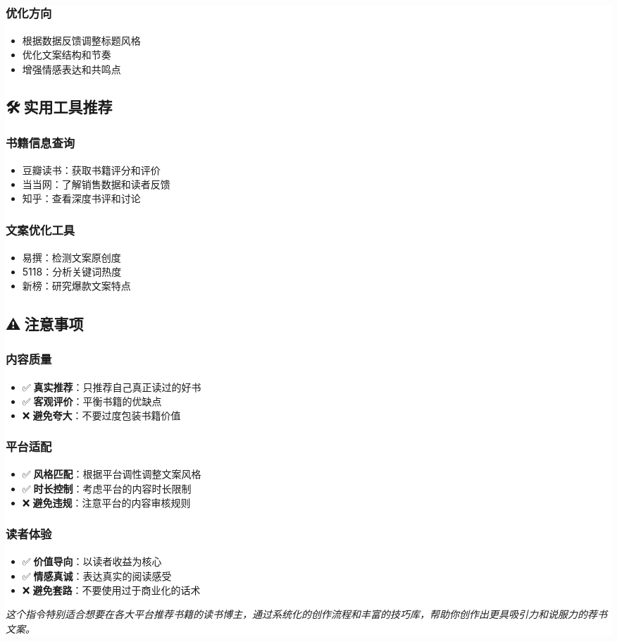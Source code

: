 ### 优化方向
- 根据数据反馈调整标题风格
- 优化文案结构和节奏
- 增强情感表达和共鸣点

## 🛠️ 实用工具推荐

### 书籍信息查询
- 豆瓣读书：获取书籍评分和评价
- 当当网：了解销售数据和读者反馈
- 知乎：查看深度书评和讨论

### 文案优化工具
- 易撰：检测文案原创度
- 5118：分析关键词热度
- 新榜：研究爆款文案特点

## ⚠️ 注意事项

### 内容质量
- ✅ **真实推荐**：只推荐自己真正读过的好书
- ✅ **客观评价**：平衡书籍的优缺点
- ❌ **避免夸大**：不要过度包装书籍价值

### 平台适配
- ✅ **风格匹配**：根据平台调性调整文案风格
- ✅ **时长控制**：考虑平台的内容时长限制
- ❌ **避免违规**：注意平台的内容审核规则

### 读者体验
- ✅ **价值导向**：以读者收益为核心
- ✅ **情感真诚**：表达真实的阅读感受
- ❌ **避免套路**：不要使用过于商业化的话术

*这个指令特别适合想要在各大平台推荐书籍的读书博主，通过系统化的创作流程和丰富的技巧库，帮助你创作出更具吸引力和说服力的荐书文案。*